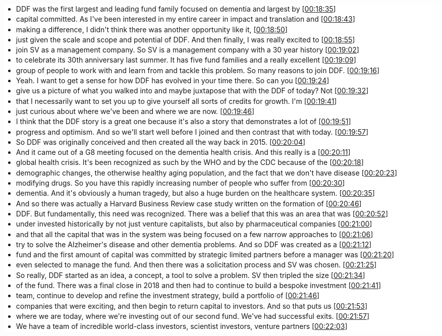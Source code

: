 *  DDF was the first largest and leading fund family focused on dementia and largest by [[00:18:35](https://www.youtube.com/watch?v=YRAkh-ZcL08&t=1115.68s)]
*  capital committed. As I've been interested in my entire career in impact and translation and [[00:18:43](https://www.youtube.com/watch?v=YRAkh-ZcL08&t=1123.28s)]
*  making a difference, I didn't think there was another opportunity like it, [[00:18:50](https://www.youtube.com/watch?v=YRAkh-ZcL08&t=1130.24s)]
*  just given the scale and scope and potential of DDF. And then finally, I was really excited to [[00:18:55](https://www.youtube.com/watch?v=YRAkh-ZcL08&t=1135.04s)]
*  join SV as a management company. So SV is a management company with a 30 year history [[00:19:02](https://www.youtube.com/watch?v=YRAkh-ZcL08&t=1142.64s)]
*  to celebrate its 30th anniversary last summer. It has five fund families and a really excellent [[00:19:09](https://www.youtube.com/watch?v=YRAkh-ZcL08&t=1149.8400000000001s)]
*  group of people to work with and learn from and tackle this problem. So many reasons to join DDF. [[00:19:16](https://www.youtube.com/watch?v=YRAkh-ZcL08&t=1156.8000000000002s)]
*  Yeah. I want to get a sense for how DDF has evolved in your time there. So can you [[00:19:24](https://www.youtube.com/watch?v=YRAkh-ZcL08&t=1164.72s)]
*  give us a picture of what you walked into and maybe juxtapose that with the DDF of today? Not [[00:19:32](https://www.youtube.com/watch?v=YRAkh-ZcL08&t=1172.8s)]
*  that I necessarily want to set you up to give yourself all sorts of credits for growth. I'm [[00:19:41](https://www.youtube.com/watch?v=YRAkh-ZcL08&t=1181.1999999999998s)]
*  just curious about where we've been and where we are now. [[00:19:46](https://www.youtube.com/watch?v=YRAkh-ZcL08&t=1186.0s)]
*  I think that the DDF story is a great one because it's also a story that demonstrates a lot of [[00:19:51](https://www.youtube.com/watch?v=YRAkh-ZcL08&t=1191.4399999999998s)]
*  progress and optimism. And so we'll start well before I joined and then contrast that with today. [[00:19:57](https://www.youtube.com/watch?v=YRAkh-ZcL08&t=1197.68s)]
*  So DDF was originally conceived and then created all the way back in 2015. [[00:20:04](https://www.youtube.com/watch?v=YRAkh-ZcL08&t=1204.48s)]
*  And it came out of a G8 meeting focused on the dementia health crisis. And this really is a [[00:20:11](https://www.youtube.com/watch?v=YRAkh-ZcL08&t=1211.04s)]
*  global health crisis. It's been recognized as such by the WHO and by the CDC because of the [[00:20:18](https://www.youtube.com/watch?v=YRAkh-ZcL08&t=1218.3200000000002s)]
*  demographic changes, the otherwise healthy aging population, and the fact that we don't have disease [[00:20:23](https://www.youtube.com/watch?v=YRAkh-ZcL08&t=1223.84s)]
*  modifying drugs. So you have this rapidly increasing number of people who suffer from [[00:20:30](https://www.youtube.com/watch?v=YRAkh-ZcL08&t=1230.08s)]
*  dementia. And it's obviously a human tragedy, but also a huge burden on the healthcare system. [[00:20:35](https://www.youtube.com/watch?v=YRAkh-ZcL08&t=1235.6s)]
*  And so there was actually a Harvard Business Review case study written on the formation of [[00:20:46](https://www.youtube.com/watch?v=YRAkh-ZcL08&t=1246.96s)]
*  DDF. But fundamentally, this need was recognized. There was a belief that this was an area that was [[00:20:52](https://www.youtube.com/watch?v=YRAkh-ZcL08&t=1252.32s)]
*  under invested historically by not just venture capitalists, but also by pharmaceutical companies [[00:21:00](https://www.youtube.com/watch?v=YRAkh-ZcL08&t=1260.6399999999999s)]
*  and that all the capital that was in the system was being focused on a few narrow approaches to [[00:21:06](https://www.youtube.com/watch?v=YRAkh-ZcL08&t=1266.32s)]
*  try to solve the Alzheimer's disease and other dementia problems. And so DDF was created as a [[00:21:12](https://www.youtube.com/watch?v=YRAkh-ZcL08&t=1272.72s)]
*  fund and the first amount of capital was committed by strategic limited partners before a manager was [[00:21:20](https://www.youtube.com/watch?v=YRAkh-ZcL08&t=1280.0s)]
*  even selected to manage the fund. And then there was a solicitation process and SV was chosen. [[00:21:25](https://www.youtube.com/watch?v=YRAkh-ZcL08&t=1285.6s)]
*  So really, DDF started as an idea, a concept, a tool to solve a problem. SV then tripled the size [[00:21:34](https://www.youtube.com/watch?v=YRAkh-ZcL08&t=1294.24s)]
*  of the fund. There was a final close in 2018 and then had to continue to build a bespoke investment [[00:21:41](https://www.youtube.com/watch?v=YRAkh-ZcL08&t=1301.12s)]
*  team, continue to develop and refine the investment strategy, build a portfolio of [[00:21:46](https://www.youtube.com/watch?v=YRAkh-ZcL08&t=1306.88s)]
*  companies that were exciting, and then begin to return capital to investors. And so that puts us [[00:21:53](https://www.youtube.com/watch?v=YRAkh-ZcL08&t=1313.2s)]
*  where we are today, where we're investing out of our second fund. We've had successful exits. [[00:21:57](https://www.youtube.com/watch?v=YRAkh-ZcL08&t=1317.3600000000001s)]
*  We have a team of incredible world-class investors, scientist investors, venture partners [[00:22:03](https://www.youtube.com/watch?v=YRAkh-ZcL08&t=1323.3600000000001s)]